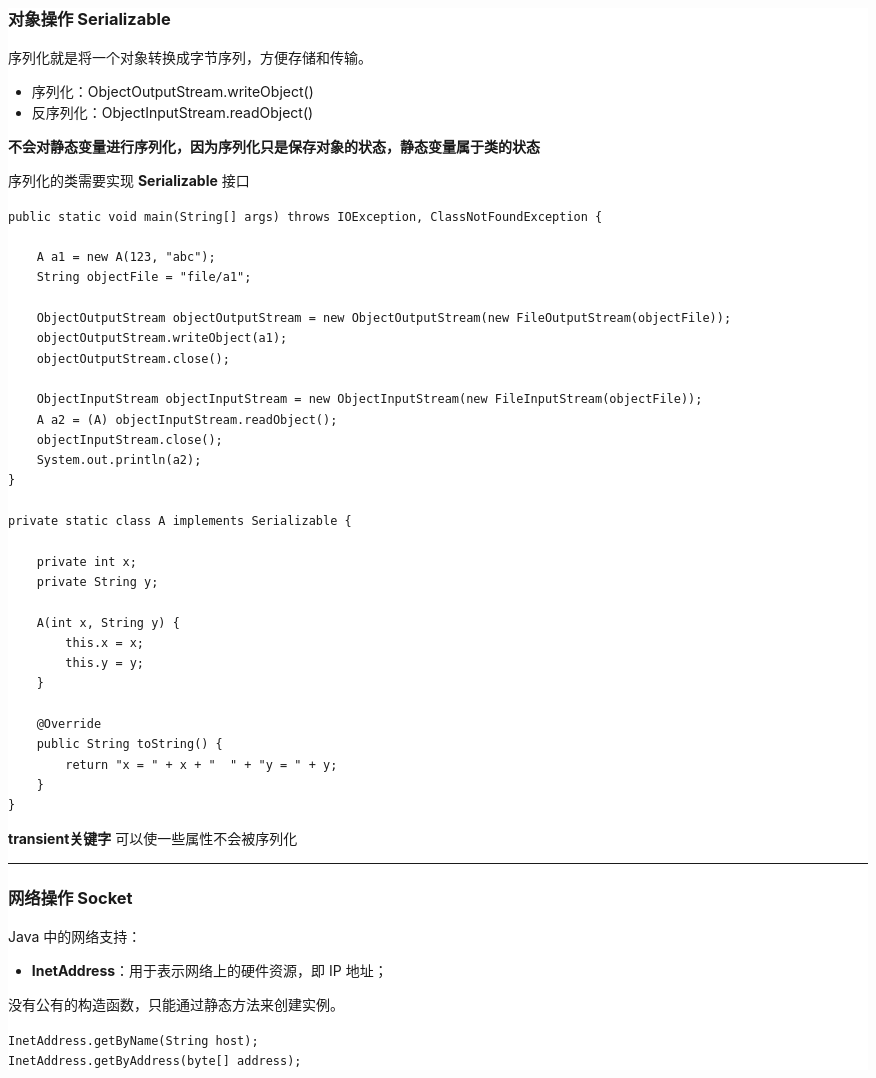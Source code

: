 ### 对象操作 Serializable ###


序列化就是将一个对象转换成字节序列，方便存储和传输。

* 序列化：ObjectOutputStream.writeObject()
* 反序列化：ObjectInputStream.readObject()

**不会对静态变量进行序列化，因为序列化只是保存对象的状态，静态变量属于类的状态**

序列化的类需要实现 **Serializable** 接口

	public static void main(String[] args) throws IOException, ClassNotFoundException {
	
	    A a1 = new A(123, "abc");
	    String objectFile = "file/a1";
	
	    ObjectOutputStream objectOutputStream = new ObjectOutputStream(new FileOutputStream(objectFile));
	    objectOutputStream.writeObject(a1);
	    objectOutputStream.close();
	
	    ObjectInputStream objectInputStream = new ObjectInputStream(new FileInputStream(objectFile));
	    A a2 = (A) objectInputStream.readObject();
	    objectInputStream.close();
	    System.out.println(a2);
	}
	
	private static class A implements Serializable {
	
	    private int x;
	    private String y;
	
	    A(int x, String y) {
	        this.x = x;
	        this.y = y;
	    }
	
	    @Override
	    public String toString() {
	        return "x = " + x + "  " + "y = " + y;
	    }
	}

**transient关键字** 可以使一些属性不会被序列化

---
### 网络操作 Socket ###


Java 中的网络支持：

* **InetAddress**：用于表示网络上的硬件资源，即 IP 地址；

没有公有的构造函数，只能通过静态方法来创建实例。

	InetAddress.getByName(String host);
	InetAddress.getByAddress(byte[] address);

